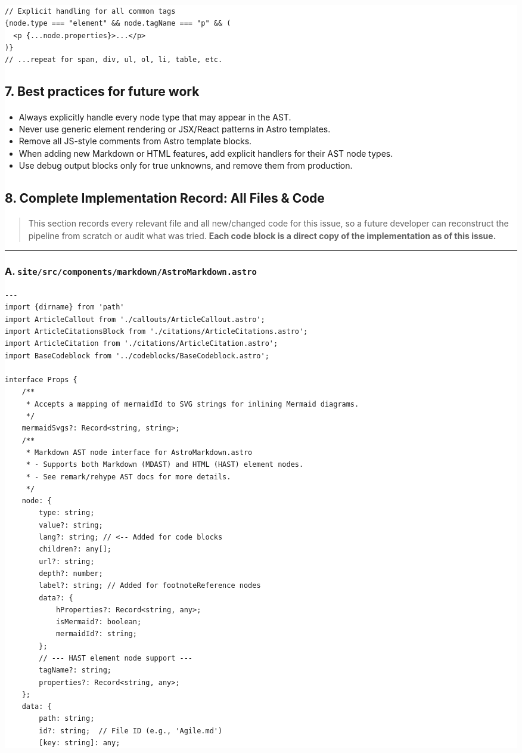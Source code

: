 ```astro
// Explicit handling for all common tags
{node.type === "element" && node.tagName === "p" && (
  <p {...node.properties}>...</p>
)}
// ...repeat for span, div, ul, ol, li, table, etc.
```

## 7. Best practices for future work
- Always explicitly handle every node type that may appear in the AST.
- Never use generic element rendering or JSX/React patterns in Astro templates.
- Remove all JS-style comments from Astro template blocks.
- When adding new Markdown or HTML features, add explicit handlers for their AST node types.
- Use debug output blocks only for true unknowns, and remove them from production.

## 8. Complete Implementation Record: All Files & Code

> This section records every relevant file and all new/changed code for this issue, so a future developer can reconstruct the pipeline from scratch or audit what was tried. **Each code block is a direct copy of the implementation as of this issue.**

---

### A. `site/src/components/markdown/AstroMarkdown.astro`

```astro
---
import {dirname} from 'path'
import ArticleCallout from './callouts/ArticleCallout.astro';
import ArticleCitationsBlock from './citations/ArticleCitations.astro';
import ArticleCitation from './citations/ArticleCitation.astro';
import BaseCodeblock from '../codeblocks/BaseCodeblock.astro';

interface Props {
    /**
     * Accepts a mapping of mermaidId to SVG strings for inlining Mermaid diagrams.
     */
    mermaidSvgs?: Record<string, string>;
    /**
     * Markdown AST node interface for AstroMarkdown.astro
     * - Supports both Markdown (MDAST) and HTML (HAST) element nodes.
     * - See remark/rehype AST docs for more details.
     */
    node: {
        type: string;
        value?: string;
        lang?: string; // <-- Added for code blocks
        children?: any[];
        url?: string;
        depth?: number;
        label?: string; // Added for footnoteReference nodes
        data?: {
            hProperties?: Record<string, any>;
            isMermaid?: boolean;
            mermaidId?: string;
        };
        // --- HAST element node support ---
        tagName?: string;
        properties?: Record<string, any>;
    };
    data: {
        path: string;
        id?: string;  // File ID (e.g., 'Agile.md')
        [key: string]: any;
```